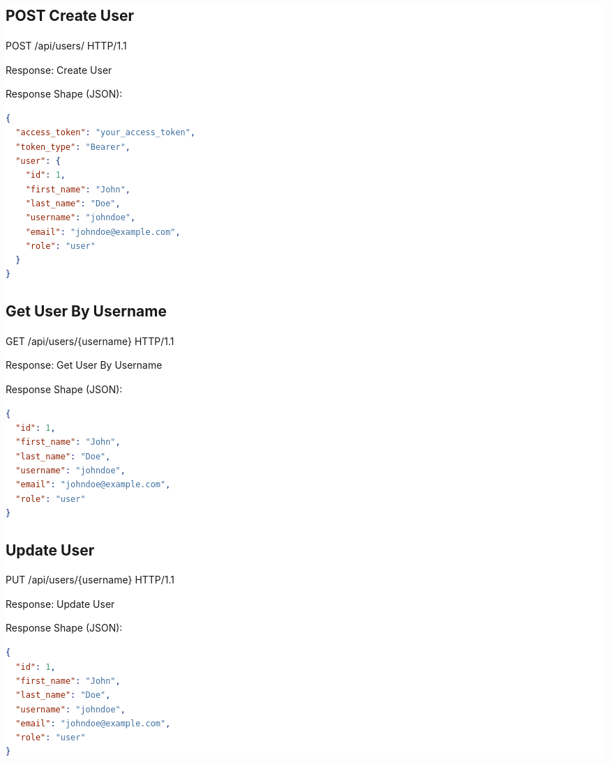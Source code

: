 ## POST Create User

POST /api/users/ HTTP/1.1

Response: Create User

Response Shape (JSON):

```json
{
  "access_token": "your_access_token",
  "token_type": "Bearer",
  "user": {
    "id": 1,
    "first_name": "John",
    "last_name": "Doe",
    "username": "johndoe",
    "email": "johndoe@example.com",
    "role": "user"
  }
}
```

## Get User By Username

GET /api/users/{username} HTTP/1.1

Response: Get User By Username

Response Shape (JSON):

```json
{
  "id": 1,
  "first_name": "John",
  "last_name": "Doe",
  "username": "johndoe",
  "email": "johndoe@example.com",
  "role": "user"
}
```

## Update User

PUT /api/users/{username} HTTP/1.1

Response: Update User

Response Shape (JSON):

```json
{
  "id": 1,
  "first_name": "John",
  "last_name": "Doe",
  "username": "johndoe",
  "email": "johndoe@example.com",
  "role": "user"
}
```
